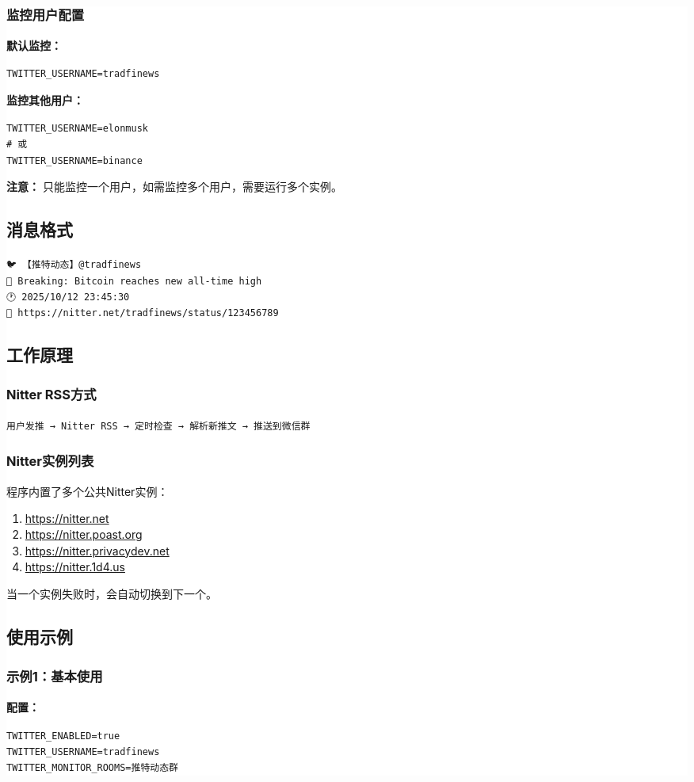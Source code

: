 ### 监控用户配置

**默认监控：**
```env
TWITTER_USERNAME=tradfinews
```

**监控其他用户：**
```env
TWITTER_USERNAME=elonmusk
# 或
TWITTER_USERNAME=binance
```

**注意：** 只能监控一个用户，如需监控多个用户，需要运行多个实例。

## 消息格式

```
🐦 【推特动态】@tradfinews
📝 Breaking: Bitcoin reaches new all-time high
🕐 2025/10/12 23:45:30
🔗 https://nitter.net/tradfinews/status/123456789
```

## 工作原理

### Nitter RSS方式

```
用户发推 → Nitter RSS → 定时检查 → 解析新推文 → 推送到微信群
```

### Nitter实例列表

程序内置了多个公共Nitter实例：
1. https://nitter.net
2. https://nitter.poast.org
3. https://nitter.privacydev.net
4. https://nitter.1d4.us

当一个实例失败时，会自动切换到下一个。

## 使用示例

### 示例1：基本使用

**配置：**
```env
TWITTER_ENABLED=true
TWITTER_USERNAME=tradfinews
TWITTER_MONITOR_ROOMS=推特动态群
```
